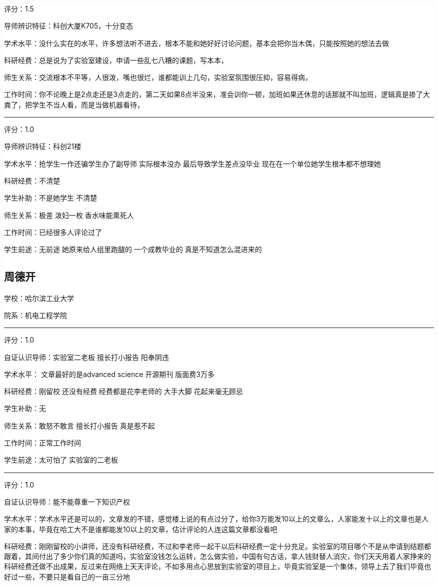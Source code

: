 评分：1.5

导师辨识特征：科创大厦K705，十分变态

学术水平：没什么实在的水平，许多想法听不进去，根本不能和她好好讨论问题，基本会把你当木偶，只能按照她的想法去做

科研经费：总是说为了实验室建设，申请一些乱七八糟的课题，写本本，

师生关系：交流根本不平等，人很泼，嘴也很烂，谁都能训上几句，实验室氛围很压抑，容易得病，

工作时间：你不论晚上是2点走还是3点走的，第二天如果8点半没来，准会训你一顿，加班如果还休息的话那就不叫加班，逻辑真是掺了大粪了，把学生不当人看，而是当做机器看待，

* * *

评分：1.0

导师辨识特征：科创21楼

学术水平：抢学生一作还骗学生办了副导师 实际根本没办 最后导致学生差点没毕业 现在在一个单位她学生根本都不想理她

科研经费：不清楚

学生补助：不是她学生 不清楚

师生关系：极差 泼妇一枚 香水味能熏死人

工作时间：已经很多人评论过了

学生前途：无前途 她原来给人组里跑腿的 一个成教毕业的 真是不知道怎么混进来的

## 周德开

学校：哈尔滨工业大学

院系：机电工程学院

* * *

评分：1.0

自证认识导师：实验室二老板 擅长打小报告 阳奉阴违

学术水平： 文章最好的是advanced science 开源期刊 版面费3万多

科研经费：刚留校 还没有经费 经费都是花李老师的 大手大脚 花起来毫无顾忌

学生补助：无

师生关系：敢怒不敢言 擅长打小报告 真是惹不起

工作时间：正常工作时间

学生前途：太可怕了 实验室的二老板

* * *

评分：1.0

自证认识导师：能不能尊重一下知识产权

学术水平：学术水平还是可以的，文章发的不错，感觉楼上说的有点过分了，给你3万能发10以上的文章么，人家能发十以上的文章也是人家的本事，毕竟在哈工大不是谁都能发10以上的文章，估计评论的人连这篇文章都没看吧

科研经费：刚刚留校的小讲师，还没有科研经费，不过和李老师一起干以后科研经费一定十分充足。实验室的项目哪个不是从申请到结题都跟着，其间付出了多少你们真的知道吗，实验室没钱怎么运转，怎么做实验，中国有句古话，拿人钱财替人消灾，你们天天用着人家挣来的科研经费还做不出成果，反过来在网络上天天评论，不如多用点心思放到实验室的项目上，毕竟实验室是一个集体，领导上去了我们毕竟也好过一些，不要只是看自己的一亩三分地
